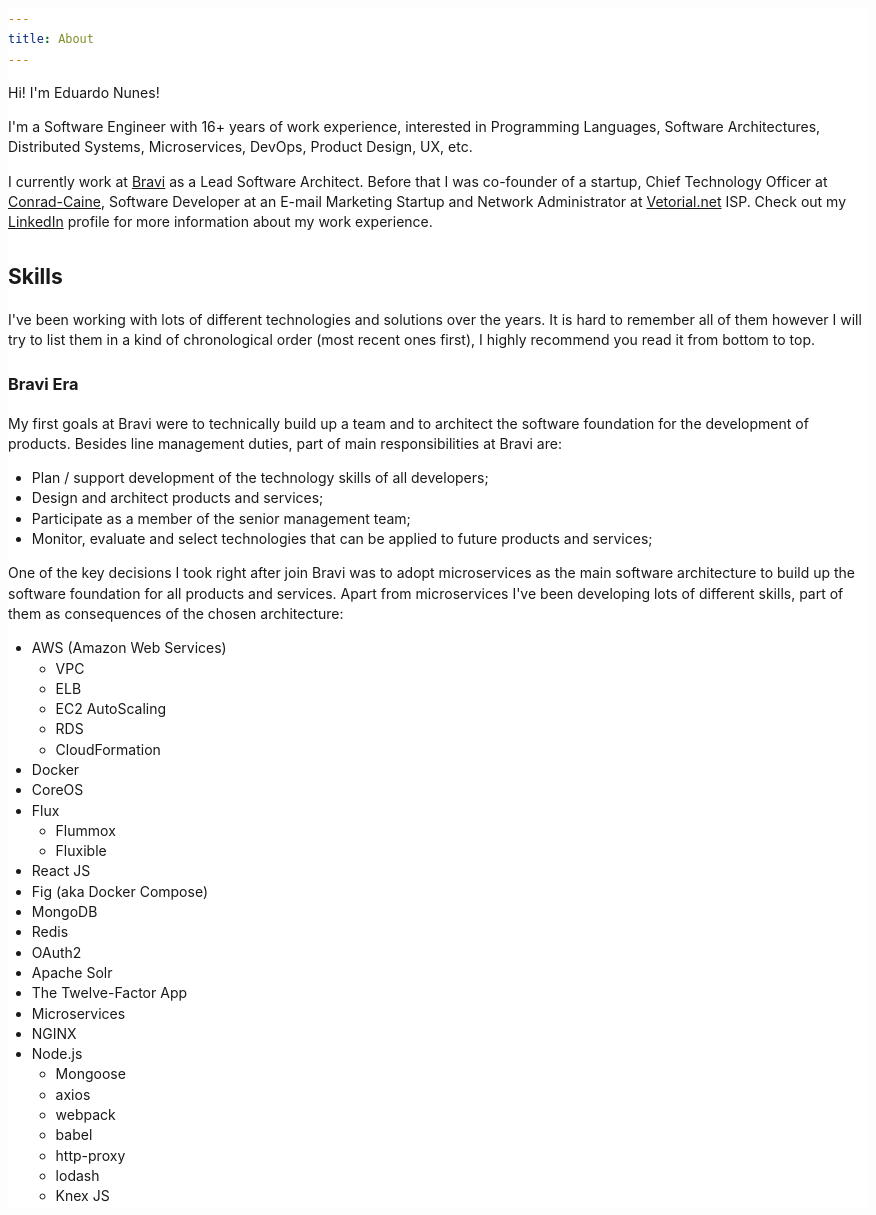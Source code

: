 ```yaml
---
title: About
---
```


Hi! I'm Eduardo Nunes!

I'm a Software Engineer with 16+ years of work experience, interested in Programming Languages, Software Architectures, Distributed Systems, Microservices, DevOps, Product Design, UX, etc.

I currently work at [Bravi](http://www.bravi.com.br) as a Lead Software Architect. Before that I was co-founder of a startup, Chief Technology Officer at [Conrad-Caine](http://www.conrad-caine.com), Software Developer at an E-mail Marketing Startup and Network Administrator at [Vetorial.net](http://www.vetorial.net/) ISP. Check out my [LinkedIn](https://br.linkedin.com/in/esnunes) profile for more information about my work experience.

## Skills
I've been working with lots of different technologies and solutions over the years. It is hard to remember all of them however I will try to list them in a kind of chronological order (most recent ones first), I highly recommend you read it from bottom to top.


### Bravi Era
My first goals at Bravi were to technically build up a team and to architect the software foundation for the development of products. Besides line management duties, part of main responsibilities at Bravi are:

- Plan / support development of the technology skills of all developers;
- Design and architect products and services;
- Participate as a member of the senior management team;
- Monitor, evaluate and select technologies that can be applied to future products and services;

One of the key decisions I took right after join Bravi was to adopt microservices as the main software architecture to build up the software foundation for all products and services. Apart from microservices I've been developing lots of different skills, part of them as consequences of the chosen architecture:

- AWS (Amazon Web Services)
  - VPC
  - ELB
  - EC2 AutoScaling
  - RDS
  - CloudFormation
- Docker
- CoreOS
- Flux
  - Flummox
  - Fluxible
- React JS
- Fig (aka Docker Compose)
- MongoDB
- Redis
- OAuth2
- Apache Solr
- The Twelve-Factor App
- Microservices
- NGINX
- Node.js
  - Mongoose
  - axios
  - webpack
  - babel
  - http-proxy
  - lodash
  - Knex JS